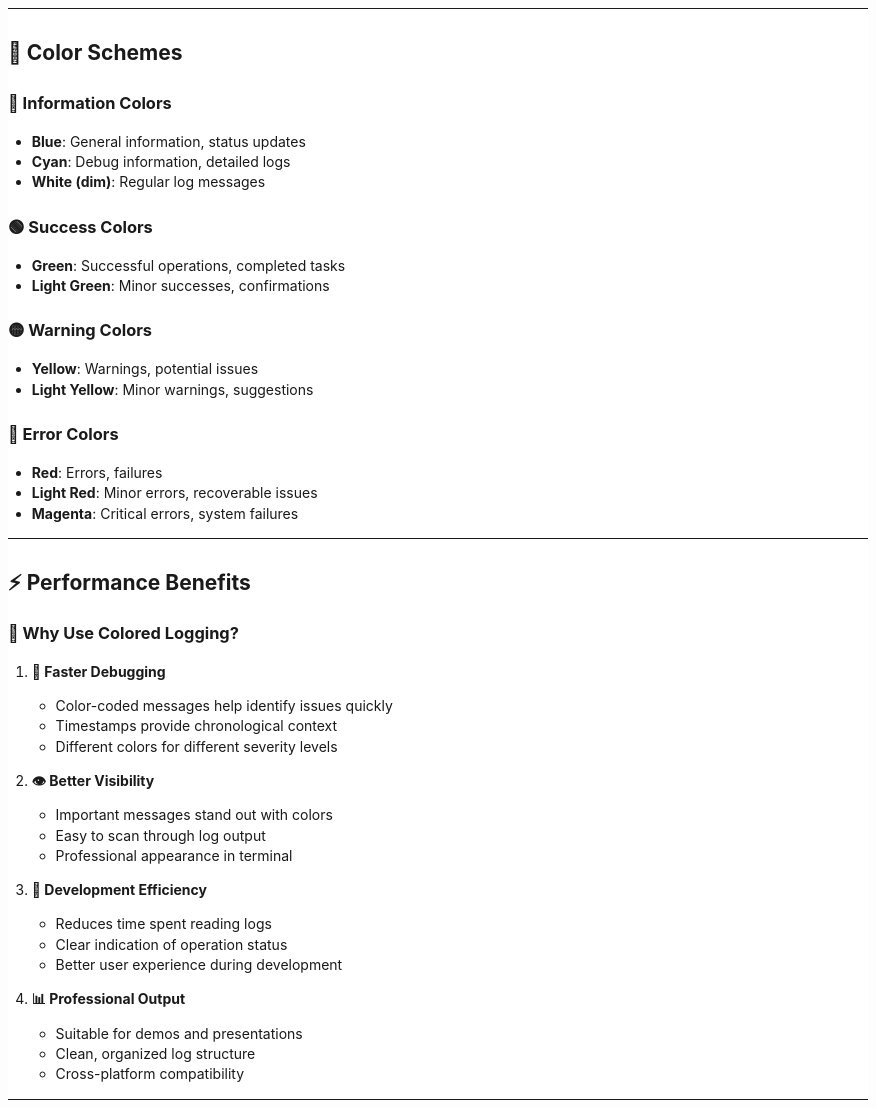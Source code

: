 ```python
```

---

## 🎨 **Color Schemes**

### **🔵 Information Colors**
- **Blue**: General information, status updates
- **Cyan**: Debug information, detailed logs
- **White (dim)**: Regular log messages

### **🟢 Success Colors**
- **Green**: Successful operations, completed tasks
- **Light Green**: Minor successes, confirmations

### **🟡 Warning Colors**
- **Yellow**: Warnings, potential issues
- **Light Yellow**: Minor warnings, suggestions

### **🔴 Error Colors**
- **Red**: Errors, failures
- **Light Red**: Minor errors, recoverable issues
- **Magenta**: Critical errors, system failures

---

## ⚡ **Performance Benefits**

### **🚀 Why Use Colored Logging?**

1. **🎯 Faster Debugging**
   - Color-coded messages help identify issues quickly
   - Timestamps provide chronological context
   - Different colors for different severity levels

2. **👁️ Better Visibility**
   - Important messages stand out with colors
   - Easy to scan through log output
   - Professional appearance in terminal

3. **🔧 Development Efficiency**
   - Reduces time spent reading logs
   - Clear indication of operation status
   - Better user experience during development

4. **📊 Professional Output**
   - Suitable for demos and presentations
   - Clean, organized log structure
   - Cross-platform compatibility

---

